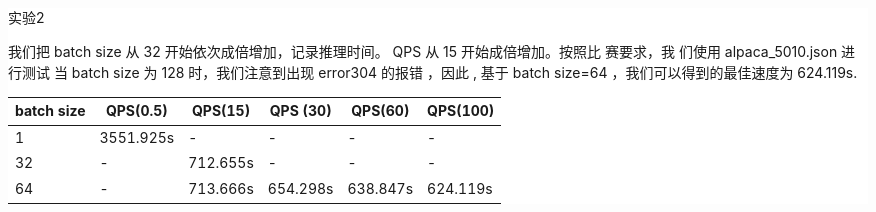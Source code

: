 
实验2

我们把
batch size 从 32 开始依次成倍增加，记录推理时间。 QPS 从 15 开始成倍增加。按照比
赛要求，我 们使用 alpaca_5010.json 进行测试 当 batch size 为 128 时，我们注意到出现 error304
的报错 ，因此 , 基于 batch size=64 ，我们可以得到的最佳速度为 624.119s.

| batch size | QPS(0.5)   | QPS(15)   | QPS (30)  | QPS(60)   |   QPS(100)   | 
|------------|------------|----------|----------|----------|  ----------| 
| 1          | 3551.925s  | -    |   -       | -         |   -         |
| 32         |   -     |    712.655s      | -    | -    |   -         |
|64            | -  |   713.666s  |  654.298s |   638.847s  |  624.119s|


